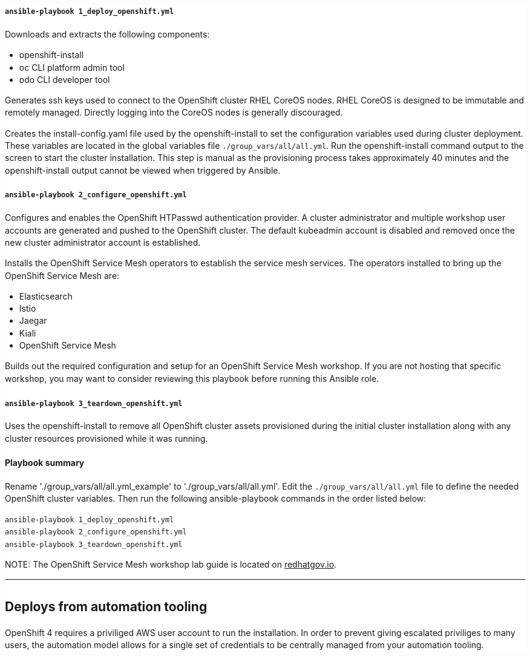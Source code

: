#### `ansible-playbook 1_deploy_openshift.yml`
Downloads and extracts the following components:

- openshift-install
- oc CLI platform admin tool
- odo CLI developer tool

Generates ssh keys used to connect to the OpenShift cluster RHEL CoreOS nodes.  RHEL CoreOS is designed to be immutable and remotely managed.  Directly logging into the CoreOS nodes is generally discouraged.

Creates the install-config.yaml file used by the openshift-install to set the configuration variables used during cluster deployment.  These variables are located in the global variables file `./group_vars/all/all.yml`.  Run the openshift-install command output to the screen to start the cluster installation.  This step is manual as the provisioning process takes approximately 40 minutes and the openshift-install output cannot be viewed when triggered by Ansible.

#### `ansible-playbook 2_configure_openshift.yml`
Configures and enables the OpenShift HTPasswd authentication provider.  A cluster administrator and multiple workshop user accounts are generated and pushed to the OpenShift cluster.  The default kubeadmin account is disabled and removed once the new cluster administrator account is established.

Installs the OpenShift Service Mesh operators to establish the service mesh services.  The operators installed to bring up the OpenShift Service Mesh are:
- Elasticsearch
- Istio
- Jaegar
- Kiali
- OpenShift Service Mesh

Builds out the required configuration and setup for an OpenShift Service Mesh workshop.  If you are not hosting that specific workshop, you may want to consider reviewing this playbook before running this Ansible role.

#### `ansible-playbook 3_teardown_openshift.yml`
Uses the openshift-install to remove all OpenShift cluster assets provisioned during the initial cluster installation along with any cluster resources provisioned while it was running.

#### Playbook summary
Rename './group_vars/all/all.yml_example' to './group_vars/all/all.yml'.  Edit the `./group_vars/all/all.yml` file to define the needed OpenShift cluster variables.  Then run the following ansible-playbook commands in the order listed below:

```
ansible-playbook 1_deploy_openshift.yml
ansible-playbook 2_configure_openshift.yml
ansible-playbook 3_teardown_openshift.yml
```

NOTE: The OpenShift Service Mesh workshop lab guide is located on [redhatgov.io](http://redhatgov.io/workshops/openshift_service_mesh/).

---
## Deploys from automation tooling
OpenShift 4 requires a priviliged AWS user account to run the installation. In order to prevent giving escalated priviliges to many users, the automation model allows for a single set of credentials to be centrally managed from your automation tooling. 

